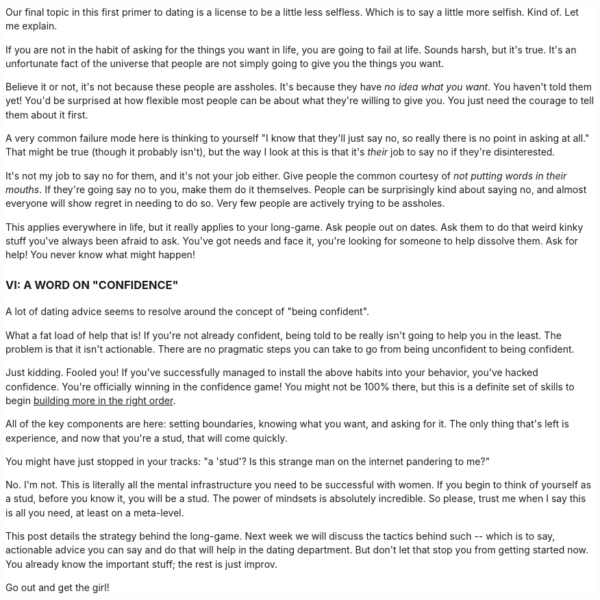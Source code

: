 Our final topic in this first primer to dating is a license to be a little less
selfless. Which is to say a little more selfish. Kind of. Let me explain.

If you are not in the habit of asking for the things you want in life, you are
going to fail at life. Sounds harsh, but it's true. It's an unfortunate fact of
the universe that people are not simply going to give you the things you want.

Believe it or not, it's not because these people are assholes. It's because they
have *no idea what you want*. You haven't told them yet! You'd be surprised
at how flexible most people can be about what they're willing
to give you. You just need the courage to tell them about it first.

A very common failure mode here is thinking to yourself "I know that they'll
just say no, so really there is no point in asking at all." That might be true
(though it probably isn't), but the way I look at this is that it's *their* job
to say no if they're disinterested.

It's not my job to say no for them, and it's not your job either. Give people
the common courtesy of *not putting words in their mouths*. If they're going say
no to you, make them do it themselves. People can be surprisingly kind about
saying no, and almost everyone will show regret in needing to do so. Very few
people are actively trying to be assholes.

This applies everywhere in life, but it really applies to your long-game. Ask
people out on dates. Ask them to do that weird kinky stuff you've always been
afraid to ask. You've got needs and face it, you're looking for someone to help
dissolve them. Ask for help! You never know what might happen!



### VI: A WORD ON "CONFIDENCE"

A lot of dating advice seems to resolve around the concept of "being confident".

What a fat load of help that is! If you're not already confident, being told to
be really isn't going to help you in the least. The problem is that it isn't
actionable. There are no pragmatic steps you can take to go from being
unconfident to being confident.

Just kidding. Fooled you! If you've successfully managed to install the above
habits into your behavior, you've hacked confidence. You're officially winning
in the confidence game! You might not be 100% there, but this is a definite
set of skills to begin [building more in the right order][build skills].

All of the key components are here: setting boundaries, knowing what you want,
and asking for it. The only thing that's left is experience, and now that you're
a stud, that will come quickly.

You might have just stopped in your tracks: "a 'stud'? Is this strange man on the
internet pandering to me?"

No. I'm not. This is literally all the mental infrastructure you need to be
successful with women. If you begin to think of yourself as a stud, before you
know it, you will be a stud. The power of mindsets is absolutely incredible. So
please, trust me when I say this is all you need, at least on a meta-level.

This post details the strategy behind the long-game. Next week we will discuss
the tactics behind such -- which is to say, actionable advice you can say and do
that will help in the dating department. But don't let that stop you from getting
started now. You already know the important stuff; the rest is just improv.

Go out and get the girl!


[build skills]: http://lesswrong.com/lw/58m/build_small_skills_in_the_right_order/

[^1]: Unless you're just an asshole to everyone, though this is probably not any
better.



[Taylor]: http://en.wikipedia.org/wiki/Brook_Taylor
[Pareto principle]: http://en.wikipedia.org/wiki/Pareto_principle
[FAE]: http://en.wikipedia.org/wiki/Fundamental_attribution_error